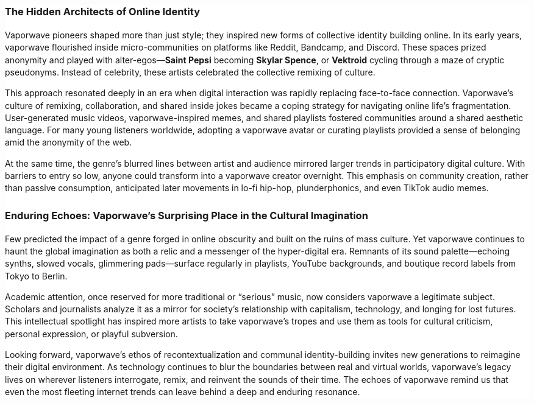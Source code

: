 ### The Hidden Architects of Online Identity

Vaporwave pioneers shaped more than just style; they inspired new forms of collective identity
building online. In its early years, vaporwave flourished inside micro-communities on platforms like
Reddit, Bandcamp, and Discord. These spaces prized anonymity and played with alter-egos—**Saint
Pepsi** becoming **Skylar Spence**, or **Vektroid** cycling through a maze of cryptic pseudonyms.
Instead of celebrity, these artists celebrated the collective remixing of culture.

This approach resonated deeply in an era when digital interaction was rapidly replacing face-to-face
connection. Vaporwave’s culture of remixing, collaboration, and shared inside jokes became a coping
strategy for navigating online life’s fragmentation. User-generated music videos, vaporwave-inspired
memes, and shared playlists fostered communities around a shared aesthetic language. For many young
listeners worldwide, adopting a vaporwave avatar or curating playlists provided a sense of belonging
amid the anonymity of the web.

At the same time, the genre’s blurred lines between artist and audience mirrored larger trends in
participatory digital culture. With barriers to entry so low, anyone could transform into a
vaporwave creator overnight. This emphasis on community creation, rather than passive consumption,
anticipated later movements in lo-fi hip-hop, plunderphonics, and even TikTok audio memes.

### Enduring Echoes: Vaporwave’s Surprising Place in the Cultural Imagination

Few predicted the impact of a genre forged in online obscurity and built on the ruins of mass
culture. Yet vaporwave continues to haunt the global imagination as both a relic and a messenger of
the hyper-digital era. Remnants of its sound palette—echoing synths, slowed vocals, glimmering
pads—surface regularly in playlists, YouTube backgrounds, and boutique record labels from Tokyo to
Berlin.

Academic attention, once reserved for more traditional or “serious” music, now considers vaporwave a
legitimate subject. Scholars and journalists analyze it as a mirror for society’s relationship with
capitalism, technology, and longing for lost futures. This intellectual spotlight has inspired more
artists to take vaporwave’s tropes and use them as tools for cultural criticism, personal
expression, or playful subversion.

Looking forward, vaporwave’s ethos of recontextualization and communal identity-building invites new
generations to reimagine their digital environment. As technology continues to blur the boundaries
between real and virtual worlds, vaporwave’s legacy lives on wherever listeners interrogate, remix,
and reinvent the sounds of their time. The echoes of vaporwave remind us that even the most fleeting
internet trends can leave behind a deep and enduring resonance.
